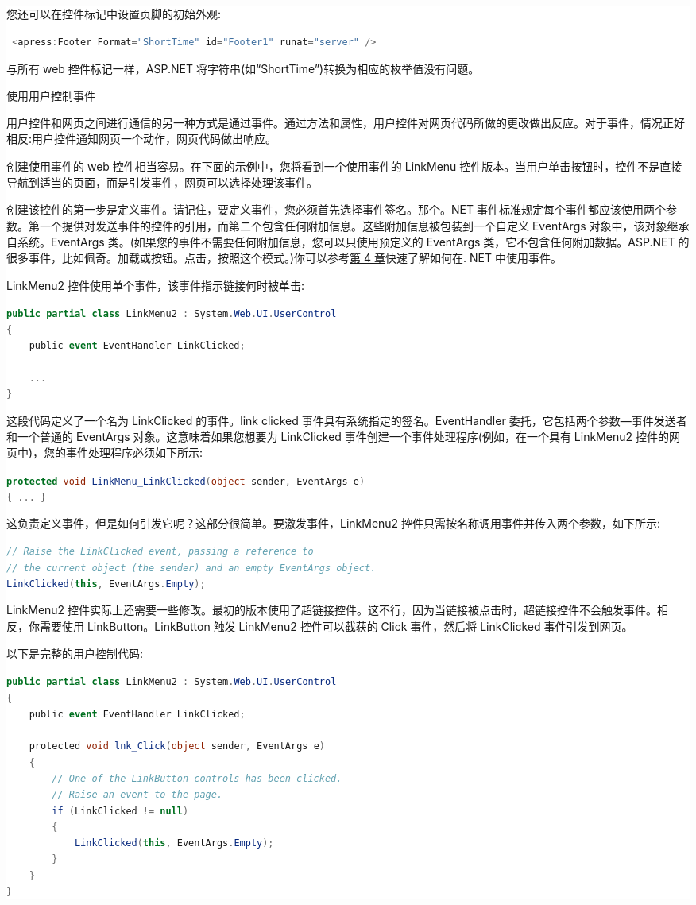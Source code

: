 您还可以在控件标记中设置页脚的初始外观:

```cs
 <apress:Footer Format="ShortTime" id="Footer1" runat="server" />
```

与所有 web 控件标记一样，ASP.NET 将字符串(如“ShortTime”)转换为相应的枚举值没有问题。

使用用户控制事件

用户控件和网页之间进行通信的另一种方式是通过事件。通过方法和属性，用户控件对网页代码所做的更改做出反应。对于事件，情况正好相反:用户控件通知网页一个动作，网页代码做出响应。

创建使用事件的 web 控件相当容易。在下面的示例中，您将看到一个使用事件的 LinkMenu 控件版本。当用户单击按钮时，控件不是直接导航到适当的页面，而是引发事件，网页可以选择处理该事件。

创建该控件的第一步是定义事件。请记住，要定义事件，您必须首先选择事件签名。那个。NET 事件标准规定每个事件都应该使用两个参数。第一个提供对发送事件的控件的引用，而第二个包含任何附加信息。这些附加信息被包装到一个自定义 EventArgs 对象中，该对象继承自系统。EventArgs 类。(如果您的事件不需要任何附加信息，您可以只使用预定义的 EventArgs 类，它不包含任何附加数据。ASP.NET 的很多事件，比如佩奇。加载或按钮。点击，按照这个模式。)你可以参考[第 4 章](04.html)快速了解如何在. NET 中使用事件。

LinkMenu2 控件使用单个事件，该事件指示链接何时被单击:

```cs
public partial class LinkMenu2 : System.Web.UI.UserControl
{
    public event EventHandler LinkClicked;

    ...
}
```

这段代码定义了一个名为 LinkClicked 的事件。link clicked 事件具有系统指定的签名。EventHandler 委托，它包括两个参数—事件发送者和一个普通的 EventArgs 对象。这意味着如果您想要为 LinkClicked 事件创建一个事件处理程序(例如，在一个具有 LinkMenu2 控件的网页中)，您的事件处理程序必须如下所示:

```cs
protected void LinkMenu_LinkClicked(object sender, EventArgs e)
{ ... }
```

这负责定义事件，但是如何引发它呢？这部分很简单。要激发事件，LinkMenu2 控件只需按名称调用事件并传入两个参数，如下所示:

```cs
// Raise the LinkClicked event, passing a reference to
// the current object (the sender) and an empty EventArgs object.
LinkClicked(this, EventArgs.Empty);
```

LinkMenu2 控件实际上还需要一些修改。最初的版本使用了超链接控件。这不行，因为当链接被点击时，超链接控件不会触发事件。相反，你需要使用 LinkButton。LinkButton 触发 LinkMenu2 控件可以截获的 Click 事件，然后将 LinkClicked 事件引发到网页。

以下是完整的用户控制代码:

```cs
public partial class LinkMenu2 : System.Web.UI.UserControl
{
    public event EventHandler LinkClicked;

    protected void lnk_Click(object sender, EventArgs e)
    {
        // One of the LinkButton controls has been clicked.
        // Raise an event to the page.
        if (LinkClicked != null)
        {
            LinkClicked(this, EventArgs.Empty);
        }
    }
}
```

